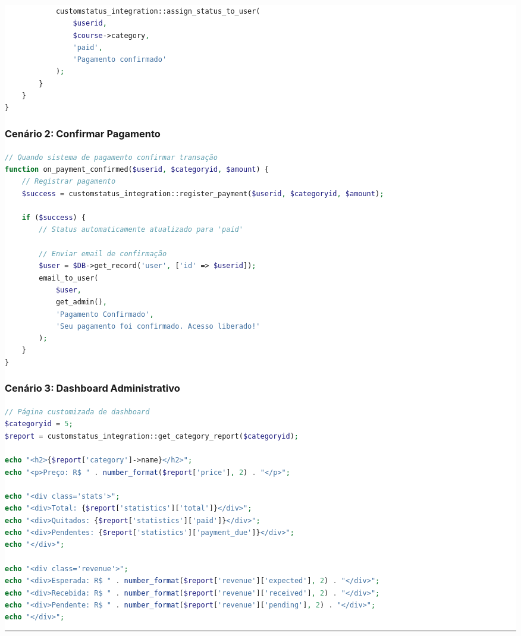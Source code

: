 ```php
            customstatus_integration::assign_status_to_user(
                $userid,
                $course->category,
                'paid',
                'Pagamento confirmado'
            );
        }
    }
}
```

### Cenário 2: Confirmar Pagamento

```php
// Quando sistema de pagamento confirmar transação
function on_payment_confirmed($userid, $categoryid, $amount) {
    // Registrar pagamento
    $success = customstatus_integration::register_payment($userid, $categoryid, $amount);
    
    if ($success) {
        // Status automaticamente atualizado para 'paid'
        
        // Enviar email de confirmação
        $user = $DB->get_record('user', ['id' => $userid]);
        email_to_user(
            $user,
            get_admin(),
            'Pagamento Confirmado',
            'Seu pagamento foi confirmado. Acesso liberado!'
        );
    }
}
```

### Cenário 3: Dashboard Administrativo

```php
// Página customizada de dashboard
$categoryid = 5;
$report = customstatus_integration::get_category_report($categoryid);

echo "<h2>{$report['category']->name}</h2>";
echo "<p>Preço: R$ " . number_format($report['price'], 2) . "</p>";

echo "<div class='stats'>";
echo "<div>Total: {$report['statistics']['total']}</div>";
echo "<div>Quitados: {$report['statistics']['paid']}</div>";
echo "<div>Pendentes: {$report['statistics']['payment_due']}</div>";
echo "</div>";

echo "<div class='revenue'>";
echo "<div>Esperada: R$ " . number_format($report['revenue']['expected'], 2) . "</div>";
echo "<div>Recebida: R$ " . number_format($report['revenue']['received'], 2) . "</div>";
echo "<div>Pendente: R$ " . number_format($report['revenue']['pending'], 2) . "</div>";
echo "</div>";
```

---